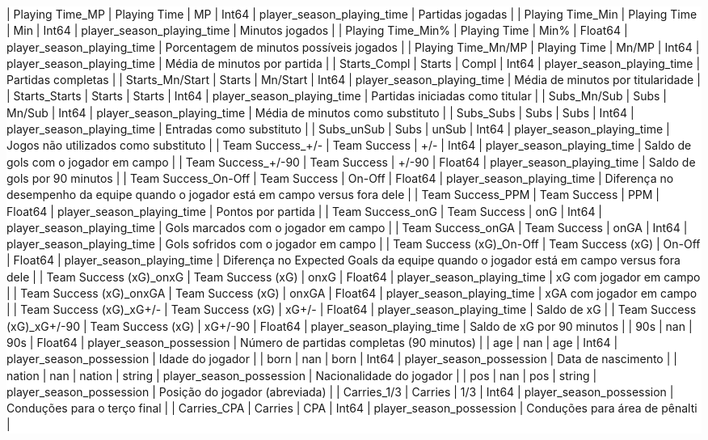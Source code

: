 | Playing Time_MP           | Playing Time      | MP             | Int64          | player_season_playing_time             | Partidas jogadas                                                                      |
| Playing Time_Min          | Playing Time      | Min            | Int64          | player_season_playing_time             | Minutos jogados                                                                       |
| Playing Time_Min%         | Playing Time      | Min%           | Float64        | player_season_playing_time             | Porcentagem de minutos possíveis jogados                                              |
| Playing Time_Mn/MP        | Playing Time      | Mn/MP          | Int64          | player_season_playing_time             | Média de minutos por partida                                                          |
| Starts_Compl              | Starts            | Compl          | Int64          | player_season_playing_time             | Partidas completas                                                                    |
| Starts_Mn/Start           | Starts            | Mn/Start       | Int64          | player_season_playing_time             | Média de minutos por titularidade                                                     |
| Starts_Starts             | Starts            | Starts         | Int64          | player_season_playing_time             | Partidas iniciadas como titular                                                       |
| Subs_Mn/Sub               | Subs              | Mn/Sub         | Int64          | player_season_playing_time             | Média de minutos como substituto                                                      |
| Subs_Subs                 | Subs              | Subs           | Int64          | player_season_playing_time             | Entradas como substituto                                                              |
| Subs_unSub                | Subs              | unSub          | Int64          | player_season_playing_time             | Jogos não utilizados como substituto                                                  |
| Team Success_+/-          | Team Success      | +/-            | Int64          | player_season_playing_time             | Saldo de gols com o jogador em campo                                                  |
| Team Success_+/-90        | Team Success      | +/-90          | Float64        | player_season_playing_time             | Saldo de gols por 90 minutos                                                          |
| Team Success_On-Off       | Team Success      | On-Off         | Float64        | player_season_playing_time             | Diferença no desempenho da equipe quando o jogador está em campo versus fora dele     |
| Team Success_PPM          | Team Success      | PPM            | Float64        | player_season_playing_time             | Pontos por partida                                                                    |
| Team Success_onG          | Team Success      | onG            | Int64          | player_season_playing_time             | Gols marcados com o jogador em campo                                                  |
| Team Success_onGA         | Team Success      | onGA           | Int64          | player_season_playing_time             | Gols sofridos com o jogador em campo                                                  |
| Team Success (xG)_On-Off  | Team Success (xG) | On-Off         | Float64        | player_season_playing_time             | Diferença no Expected Goals da equipe quando o jogador está em campo versus fora dele |
| Team Success (xG)_onxG    | Team Success (xG) | onxG           | Float64        | player_season_playing_time             | xG com jogador em campo                                                               |
| Team Success (xG)_onxGA   | Team Success (xG) | onxGA          | Float64        | player_season_playing_time             | xGA com jogador em campo                                                              |
| Team Success (xG)_xG+/-   | Team Success (xG) | xG+/-          | Float64        | player_season_playing_time             | Saldo de xG                                                                           |
| Team Success (xG)_xG+/-90 | Team Success (xG) | xG+/-90        | Float64        | player_season_playing_time             | Saldo de xG por 90 minutos                                                            |
| 90s                       | nan               | 90s            | Float64        | player_season_possession               | Número de partidas completas (90 minutos)                                             |
| age                       | nan               | age            | Int64          | player_season_possession               | Idade do jogador                                                                      |
| born                      | nan               | born           | Int64          | player_season_possession               | Data de nascimento                                                                    |
| nation                    | nan               | nation         | string         | player_season_possession               | Nacionalidade do jogador                                                              |
| pos                       | nan               | pos            | string         | player_season_possession               | Posição do jogador (abreviada)                                                        |
| Carries_1/3               | Carries           | 1/3            | Int64          | player_season_possession               | Conduções para o terço final                                                          |
| Carries_CPA               | Carries           | CPA            | Int64          | player_season_possession               | Conduções para área de pênalti                                                        |